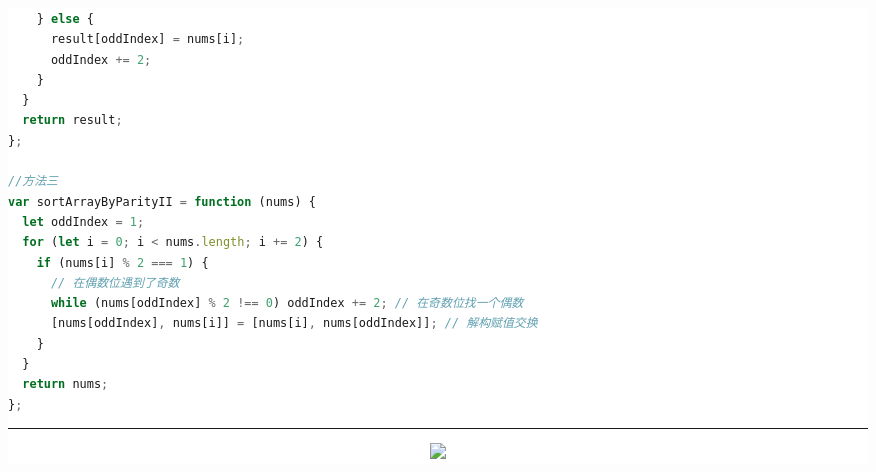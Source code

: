 ```js
    } else {
      result[oddIndex] = nums[i];
      oddIndex += 2;
    }
  }
  return result;
};

//方法三
var sortArrayByParityII = function (nums) {
  let oddIndex = 1;
  for (let i = 0; i < nums.length; i += 2) {
    if (nums[i] % 2 === 1) {
      // 在偶数位遇到了奇数
      while (nums[oddIndex] % 2 !== 0) oddIndex += 2; // 在奇数位找一个偶数
      [nums[oddIndex], nums[i]] = [nums[i], nums[oddIndex]]; // 解构赋值交换
    }
  }
  return nums;
};
```

---

<div align="center"><img src=https://code-thinking.cdn.bcebos.com/pics/01二维码一.jpg width=500> </img></div>
